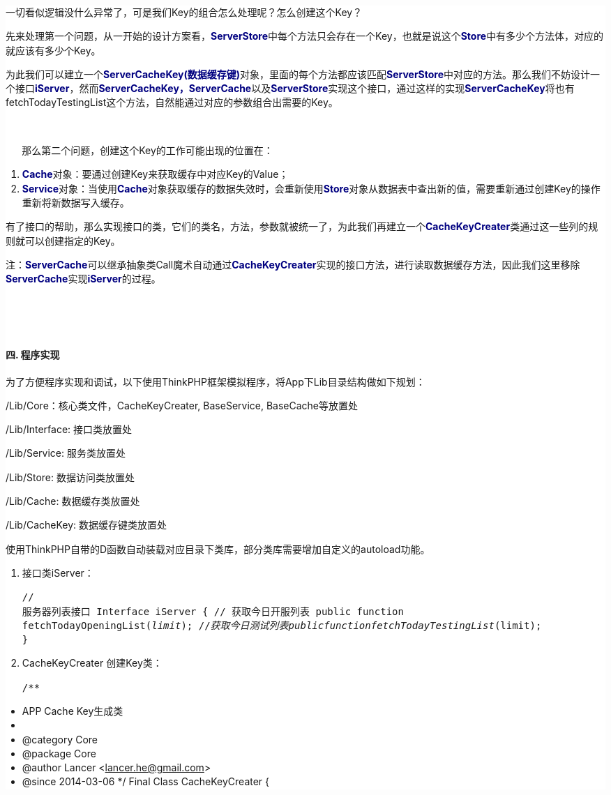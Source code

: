 一切看似逻辑没什么异常了，可是我们Key的组合怎么处理呢？怎么创建这个Key？

先来处理第一个问题，从一开始的设计方案看，<strong style="color: #000080;">ServerStore</strong>中每个方法只会存在一个Key，也就是说这个<strong style="color: #000080;">Store</strong>中有多少个方法体，对应的就应该有多少个Key。

为此我们可以建立一个<strong style="color: #000080;">ServerCacheKey(数据缓存键)</strong>对象，里面的每个方法都应该匹配<strong style="color: #000080;">ServerStore</strong>中对应的方法。那么我们不妨设计一个接口<strong style="color: #000080;">iServer</strong>，然而<strong style="color: #000080;">ServerCacheKey，ServerCache</strong>以及<strong style="color: #000080;">ServerStore</strong>实现这个接口，通过这样的实现<strong style="color: #000080;">ServerCacheKey</strong>将也有fetchTodayTestingList这个方法，自然能通过对应的参数组合出需要的Key。

[<img class="alignnone size-full wp-image-962" title="cachestore-uml-3" src="http://www.crackedzone.com/wp-content/uploads/2014/04/cachestore-uml-3.jpg" alt="" />][3]

<strong style="color: #000080;">       </strong>那么第二个问题，创建这个Key的工作可能出现的位置在：

1.  <strong style="color: #000080;">Cache</strong>对象：要通过创建Key来获取缓存中对应Key的Value；
2.  <strong style="color: #000080;">Service</strong>对象：当使用<strong style="color: #000080;">Cache</strong>对象获取缓存的数据失效时，会重新使用<strong style="color: #000080;">Store</strong>对象从数据表中查出新的值，需要重新通过创建Key的操作重新将新数据写入缓存。

有了接口的帮助，那么实现接口的类，它们的类名，方法，参数就被统一了，为此我们再建立一个<strong style="color: #000080;">CacheKeyCreater</strong>类通过这一些列的规则就可以创建指定的Key。

注：<strong style="color: #000080;">ServerCache</strong>可以继承抽象类Call魔术自动通过<strong style="color: #000080;">CacheKeyCreater</strong>实现的接口方法，进行读取数据缓存方法，因此我们这里移除<strong style="color: #000080;">ServerCache</strong>实现<strong style="color: #000080;">iServer</strong>的过程。

[<img class="alignnone size-full wp-image-959" title="cachestore-uml-4" src="http://www.crackedzone.com/wp-content/uploads/2014/04/cachestore-uml-4.jpg" alt="" />][4]

&nbsp;

#### 四. 程序实现

为了方便程序实现和调试，以下使用ThinkPHP框架模拟程序，将App下Lib目录结构做如下规划：

/Lib/Core：核心类文件，CacheKeyCreater, BaseService, BaseCache等放置处

/Lib/Interface: 接口类放置处

/Lib/Service: 服务类放置处

/Lib/Store: 数据访问类放置处

/Lib/Cache: 数据缓存类放置处

/Lib/CacheKey: 数据缓存键类放置处

使用ThinkPHP自带的D函数自动装载对应目录下类库，部分类库需要增加自定义的autoload功能。

1.  接口类iServer： <pre class="lang:php decode:true">// 服务器列表接口
Interface iServer {
    // 获取今日开服列表
    public function fetchTodayOpeningList($limit);
    // 获取今日测试列表
    public function fetchTodayTestingList($limit);
}</pre>

2.  CacheKeyCreater 创建Key类： <pre class="lang:php decode:true">/**
 * APP Cache Key生成类
 *
 * @category Core
 * @package  Core
 * @author   Lancer &lt;lancer.he@gmail.com&gt;
 * @since    2014-03-06
 */
Final Class CacheKeyCreater {


 [1]: http://www.crackedzone.com/wp-content/uploads/2014/04/cachestore-uml-1.jpg
 [2]: http://www.crackedzone.com/wp-content/uploads/2014/04/cachestore-uml-2.jpg
 [3]: http://www.crackedzone.com/wp-content/uploads/2014/04/cachestore-uml-3.jpg
 [4]: http://www.crackedzone.com/wp-content/uploads/2014/04/cachestore-uml-4.jpg
 [5]: http://www.crackedzone.com/wp-content/uploads/2014/04/cachestore-result-1.jpg
 [6]: http://www.crackedzone.com/wp-content/uploads/2014/04/cachestore-result-2.jpg